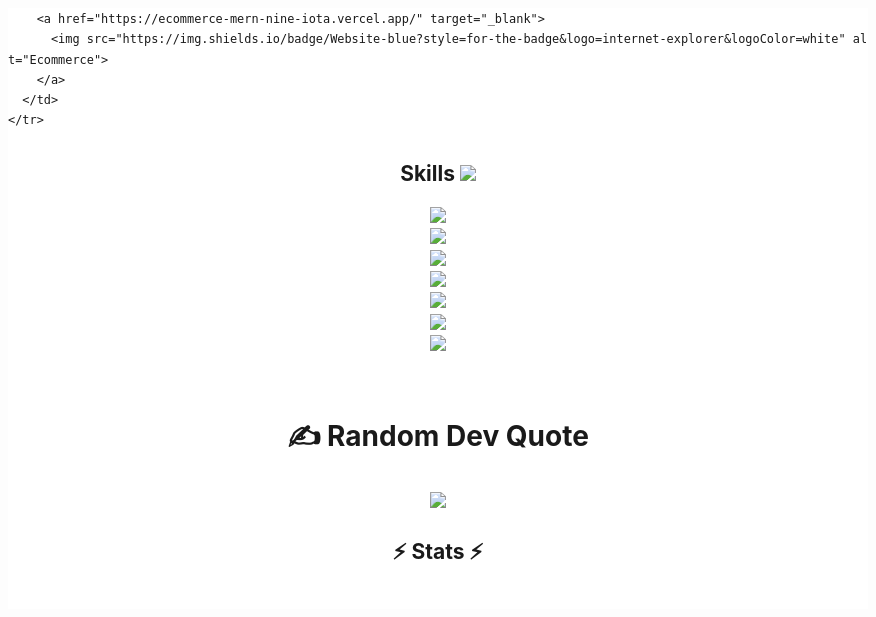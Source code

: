         <a href="https://ecommerce-mern-nine-iota.vercel.app/" target="_blank">
          <img src="https://img.shields.io/badge/Website-blue?style=for-the-badge&logo=internet-explorer&logoColor=white" alt="Ecommerce">
        </a>
      </td>
    </tr>
   
  </table>
</div>

<div>
    <div>
        <h2 align="center">Skills  
            <img src="https://media2.giphy.com/media/QssGEmpkyEOhBCb7e1/giphy.gif?cid=ecf05e47a0n3gi1bfqntqmob8g9aid1oyj2wr3ds3mg700bl&rid=giphy.gif" width="32px">
        </h2>
        <div align="center">
            <img src="https://skillicons.dev/icons?i=vscode">
        </br>
            <img src="https://skillicons.dev/icons?i=git,github,gitlab">
             </br>
            <img src="https://skillicons.dev/icons?i=react,nodejs,mongodb,express,next">
             </br>
            <img src="https://skillicons.dev/icons?i=html,css,javascript,typescript,bootstrap,tailwind">
             </br>
            <img src="https://skillicons.dev/icons?i=npm,redux,sass,postman,ai">
             </br>
            <img src="https://skillicons.dev/icons?i=nextjs,firebase,netlify">
             </br>
            <img src="https://skillicons.dev/icons?i=ps">
        </div>
    </div>
</div>



<br>
 
  
<h1 align="center"> 
✍️ Random Dev Quote
 <h2 align="center">
   


![](https://quotes-github-readme.vercel.app/api?type=horizontal&theme=radical)

⚡ Stats ⚡
 </h2>
</h1>


<br>
